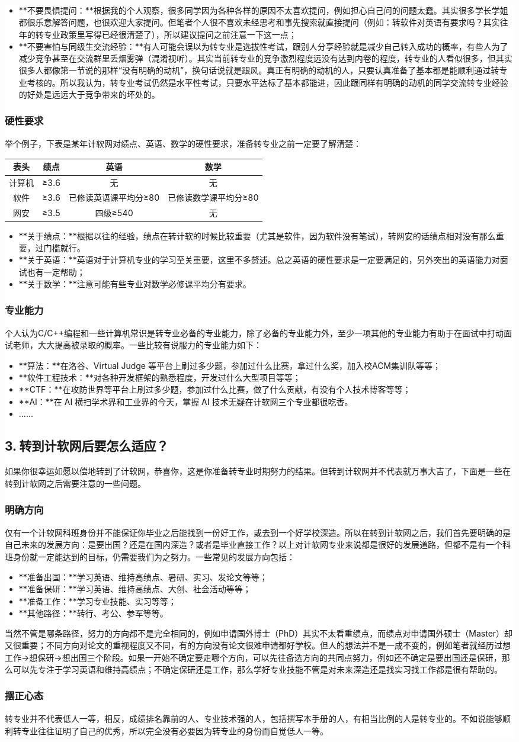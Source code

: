 - **不要畏惧提问：**根据我的个人观察，很多同学因为各种各样的原因不太喜欢提问，例如担心自己问的问题太蠢。其实很多学长学姐都很乐意解答问题，也很欢迎大家提问。但笔者个人很不喜欢未经思考和事先搜索就直接提问（例如：转软件对英语有要求吗？其实往年的转专业政策里写得已经很清楚了），所以建议提问之前注意一下这一点；
- **不要害怕与同级生交流经验：**有人可能会误以为转专业是选拔性考试，跟别人分享经验就是减少自己转入成功的概率，有些人为了减少竞争甚至在交流群里丢烟雾弹（混淆视听）。其实当前转专业的竞争激烈程度远没有达到内卷的程度，转专业的人看似很多，但其实很多人都像第一节说的那样“没有明确的动机”，换句话说就是跟风。真正有明确的动机的人，只要认真准备了基本都是能顺利通过转专业考核的。所以我认为，转专业考试仍然是水平性考试，只要水平达标了基本都能进，因此跟同样有明确的动机的同学交流转专业经验的好处是远远大于竞争带来的坏处的。

### 硬性要求

举个例子，下表是某年计软网对绩点、英语、数学的硬性要求，准备转专业之前一定要了解清楚：

|  表头  | 绩点 |         英语          |         数学          |
| :----: | :--: | :-------------------: | :-------------------: |
| 计算机 | ≥3.6 |          无           |          无           |
|  软件  | ≥3.6 | 已修读英语课平均分≥80 | 已修读数学课平均分≥80 |
|  网安  | ≥3.5 |       四级≥540        |          无           |

- **关于绩点：**根据以往的经验，绩点在转计软的时候比较重要（尤其是软件，因为软件没有笔试），转网安的话绩点相对没有那么重要，过门槛就行。
- **关于英语：**英语对于计算机专业的学习至关重要，这里不多赘述。总之英语的硬性要求是一定要满足的，另外突出的英语能力对面试也有一定帮助；
- **关于数学：**注意可能有些专业对数学必修课平均分有要求。

### 专业能力

个人认为C/C++编程和一些计算机常识是转专业必备的专业能力，除了必备的专业能力外，至少一项其他的专业能力有助于在面试中打动面试老师，大大提高被录取的概率。一些比较有说服力的专业能力如下：

- **算法：**在洛谷、Virtual Judge 等平台上刷过多少题，参加过什么比赛，拿过什么奖，加入校ACM集训队等等；
- **软件工程技术：**对各种开发框架的熟悉程度，开发过什么大型项目等等；
- **CTF：**在攻防世界等平台上刷过多少题，参加过什么比赛，做了什么贡献，有没有个人技术博客等等；
- **AI：**在 AI 横扫学术界和工业界的今天，掌握 AI 技术无疑在计软网三个专业都很吃香。
- ......

## 3. 转到计软网后要怎么适应？

如果你很幸运如愿以偿地转到了计软网，恭喜你，这是你准备转专业时期努力的结果。但转到计软网并不代表就万事大吉了，下面是一些在转到计软网之后需要注意的一些问题。

### 明确方向

仅有一个计软网科班身份并不能保证你毕业之后能找到一份好工作，或去到一个好学校深造。所以在转到计软网之后，我们首先要明确的是自己未来的发展方向：是要出国？还是在国内深造？或者是毕业直接工作？以上对计软网专业来说都是很好的发展道路，但都不是有一个科班身份就一定能达到的目标，仍需要我们为之努力。一些常见的发展方向包括：

- **准备出国：**学习英语、维持高绩点、暑研、实习、发论文等等；
- **准备保研：**学习英语、维持高绩点、大创、社会活动等等；
- **准备工作：**学习专业技能、实习等等；
- **其他路径：**转行、考公、参军等等。

当然不管是哪条路径，努力的方向都不是完全相同的，例如申请国外博士（PhD）其实不太看重绩点，而绩点对申请国外硕士（Master）却又很重要；不同方向对论文的重视程度又不同，有的方向没有论文很难申请都好学校。但人的想法并不是一成不变的，例如笔者就经历过想工作->想保研->想出国三个阶段。如果一开始不确定要走哪个方向，可以先往备选方向的共同点努力，例如还不确定是要出国还是保研，那么可以先专注于学习英语和维持高绩点；不确定保研还是工作，那么学好专业技能不管是对未来深造还是找实习找工作都是很有帮助的。

### 摆正心态

转专业并不代表低人一等，相反，成绩排名靠前的人、专业技术强的人，包括撰写本手册的人，有相当比例的人是转专业的。不如说能够顺利转专业往往证明了自己的优秀，所以完全没有必要因为转专业的身份而自觉低人一等。
